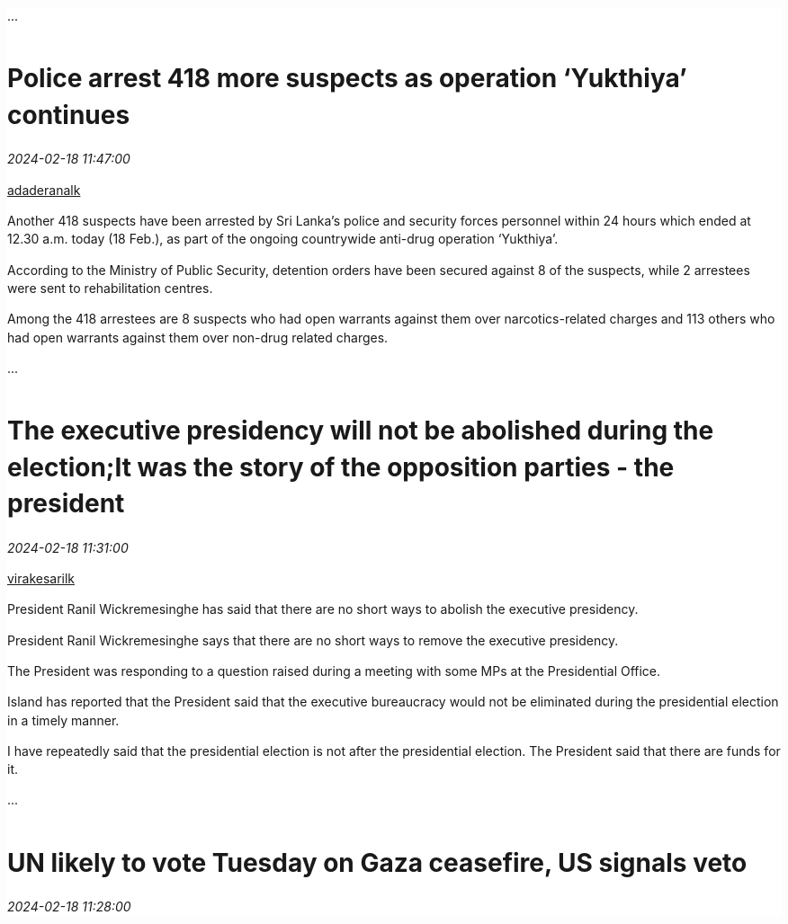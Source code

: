 ...



# Police arrest 418 more suspects as operation ‘Yukthiya’ continues

*2024-02-18 11:47:00*

[adaderanalk](https://www.adaderana.lk/news/97366/police-arrest-418-more-suspects-as-operation-yukthiya-continues-)

Another 418 suspects have been arrested by Sri Lanka’s police and security forces personnel within 24 hours which ended at 12.30 a.m. today (18 Feb.), as part of the ongoing countrywide anti-drug operation ‘Yukthiya’.

According to the Ministry of Public Security, detention orders have been secured against 8 of the suspects, while 2 arrestees were sent to rehabilitation centres.

Among the 418 arrestees are 8 suspects who had open warrants against them over narcotics-related charges and 113 others who had open warrants against them over non-drug related charges.

...



# The executive presidency will not be abolished during the election;It was the story of the opposition parties - the president

*2024-02-18 11:31:00*

[virakesarilk](https://www.virakesari.lk/article/176658)

President Ranil Wickremesinghe has said that there are no short ways to abolish the executive presidency.

President Ranil Wickremesinghe says that there are no short ways to remove the executive presidency.

The President was responding to a question raised during a meeting with some MPs at the Presidential Office.

Island has reported that the President said that the executive bureaucracy would not be eliminated during the presidential election in a timely manner.

I have repeatedly said that the presidential election is not after the presidential election. The President said that there are funds for it.

...



# UN likely to vote Tuesday on Gaza ceasefire, US signals veto

*2024-02-18 11:28:00*
